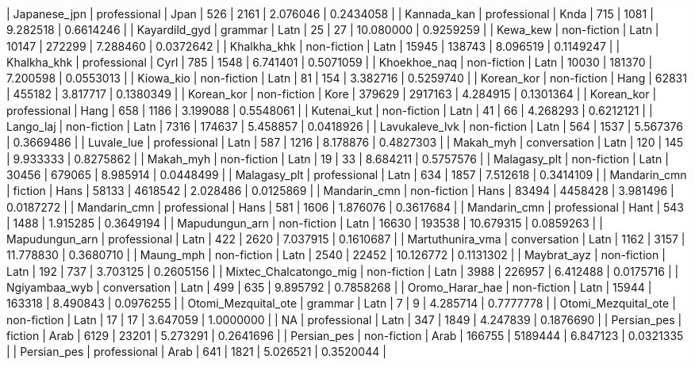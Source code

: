 | Japanese\_jpn               | professional | Jpan            |    526 |    2161 |           2.076046 | 0.2434058 |
| Kannada\_kan                | professional | Knda            |    715 |    1081 |           9.282518 | 0.6614246 |
| Kayardild\_gyd              | grammar      | Latn            |     25 |      27 |          10.080000 | 0.9259259 |
| Kewa\_kew                   | non-fiction  | Latn            |  10147 |  272299 |           7.288460 | 0.0372642 |
| Khalkha\_khk                | non-fiction  | Latn            |  15945 |  138743 |           8.096519 | 0.1149247 |
| Khalkha\_khk                | professional | Cyrl            |    785 |    1548 |           6.741401 | 0.5071059 |
| Khoekhoe\_naq               | non-fiction  | Latn            |  10030 |  181370 |           7.200598 | 0.0553013 |
| Kiowa\_kio                  | non-fiction  | Latn            |     81 |     154 |           3.382716 | 0.5259740 |
| Korean\_kor                 | non-fiction  | Hang            |  62831 |  455182 |           3.817717 | 0.1380349 |
| Korean\_kor                 | non-fiction  | Kore            | 379629 | 2917163 |           4.284915 | 0.1301364 |
| Korean\_kor                 | professional | Hang            |    658 |    1186 |           3.199088 | 0.5548061 |
| Kutenai\_kut                | non-fiction  | Latn            |     41 |      66 |           4.268293 | 0.6212121 |
| Lango\_laj                  | non-fiction  | Latn            |   7316 |  174637 |           5.458857 | 0.0418926 |
| Lavukaleve\_lvk             | non-fiction  | Latn            |    564 |    1537 |           5.567376 | 0.3669486 |
| Luvale\_lue                 | professional | Latn            |    587 |    1216 |           8.178876 | 0.4827303 |
| Makah\_myh                  | conversation | Latn            |    120 |     145 |           9.933333 | 0.8275862 |
| Makah\_myh                  | non-fiction  | Latn            |     19 |      33 |           8.684211 | 0.5757576 |
| Malagasy\_plt               | non-fiction  | Latn            |  30456 |  679065 |           8.985914 | 0.0448499 |
| Malagasy\_plt               | professional | Latn            |    634 |    1857 |           7.512618 | 0.3414109 |
| Mandarin\_cmn               | fiction      | Hans            |  58133 | 4618542 |           2.028486 | 0.0125869 |
| Mandarin\_cmn               | non-fiction  | Hans            |  83494 | 4458428 |           3.981496 | 0.0187272 |
| Mandarin\_cmn               | professional | Hans            |    581 |    1606 |           1.876076 | 0.3617684 |
| Mandarin\_cmn               | professional | Hant            |    543 |    1488 |           1.915285 | 0.3649194 |
| Mapudungun\_arn             | non-fiction  | Latn            |  16630 |  193538 |          10.679315 | 0.0859263 |
| Mapudungun\_arn             | professional | Latn            |    422 |    2620 |           7.037915 | 0.1610687 |
| Martuthunira\_vma           | conversation | Latn            |   1162 |    3157 |          11.778830 | 0.3680710 |
| Maung\_mph                  | non-fiction  | Latn            |   2540 |   22452 |          10.126772 | 0.1131302 |
| Maybrat\_ayz                | non-fiction  | Latn            |    192 |     737 |           3.703125 | 0.2605156 |
| Mixtec\_Chalcatongo\_mig    | non-fiction  | Latn            |   3988 |  226957 |           6.412488 | 0.0175716 |
| Ngiyambaa\_wyb              | conversation | Latn            |    499 |     635 |           9.895792 | 0.7858268 |
| Oromo\_Harar\_hae           | non-fiction  | Latn            |  15944 |  163318 |           8.490843 | 0.0976255 |
| Otomi\_Mezquital\_ote       | grammar      | Latn            |      7 |       9 |           4.285714 | 0.7777778 |
| Otomi\_Mezquital\_ote       | non-fiction  | Latn            |     17 |      17 |           3.647059 | 1.0000000 |
| NA                          | professional | Latn            |    347 |    1849 |           4.247839 | 0.1876690 |
| Persian\_pes                | fiction      | Arab            |   6129 |   23201 |           5.273291 | 0.2641696 |
| Persian\_pes                | non-fiction  | Arab            | 166755 | 5189444 |           6.847123 | 0.0321335 |
| Persian\_pes                | professional | Arab            |    641 |    1821 |           5.026521 | 0.3520044 |